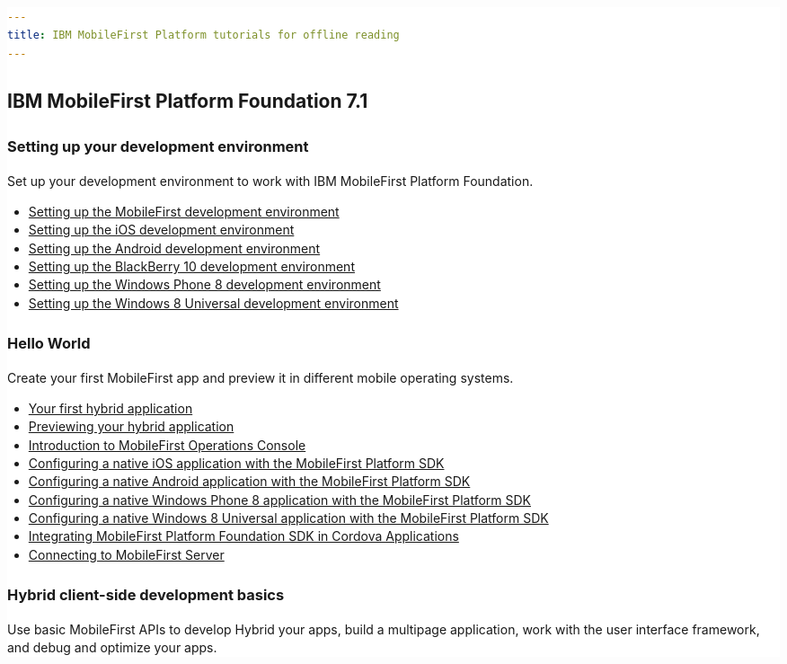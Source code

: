 ```yaml
---
title: IBM MobileFirst Platform tutorials for offline reading
---
```


## IBM MobileFirst Platform Foundation 7.1

### Setting up your development environment
<p>Set up your development environment to work with IBM MobileFirst Platform Foundation.</p>

* <a href="tutorials/en/foundation/7.1/setting-up-your-development-environment/setting-up-the-mobilefirst-development-environment.pdf/">Setting up the MobileFirst development environment</a>
* <a href="tutorials/en/foundation/7.1/setting-up-your-development-environment/setting-up-the-ios-development-environment.pdf/">Setting up the iOS development environment</a>
* <a href="tutorials/en/foundation/7.1/setting-up-your-development-environment/setting-up-the-android-development-environment.pdf/">Setting up the Android development environment</a>
* <a href="tutorials/en/foundation/7.1/setting-up-your-development-environment/setting-up-the-blackberry-10-development-environment.pdf/">Setting up the BlackBerry 10 development environment</a>
* <a href="tutorials/en/foundation/7.1/setting-up-your-development-environment/setting-up-the-windows-8-and-windows-phone-8-development-environment.pdf/">Setting up the Windows Phone 8 development environment</a>
* <a href="tutorials/en/foundation/7.1/setting-up-your-development-environment/setting-up-the-windows-8-and-windows-phone-8-development-environment.pdf/">Setting up the Windows 8 Universal development environment</a>

### Hello World
<p>Create your first MobileFirst app and preview it in different mobile operating systems.</p>

* <a href="tutorials/en/foundation/7.1/hello-world/your-first-hybrid-application.pdf/">Your first hybrid application</a>
* <a href="tutorials/en/foundation/7.1/hello-world/previewing-your-hybrid-application.pdf/">Previewing your hybrid application</a>
* <a href="tutorials/en/foundation/7.1/hello-world/introduction-to-mobilefirst-platform-operations-console.pdf/">Introduction to MobileFirst Operations Console</a>
* <a href="tutorials/en/foundation/7.1/hello-world/configuring-a-native-ios-application-with-the-mfp-sdk.pdf/"> Configuring a native iOS application with the MobileFirst Platform SDK</a>
* <a href="tutorials/en/foundation/7.1/hello-world/configuring-a-native-android-application-with-the-mfp-sdk.pdf/"> Configuring a native Android application with the MobileFirst Platform SDK</a>
* <a href="tutorials/en/foundation/7.1/hello-world/configuring-a-native-windows-phone-8-application-with-the-mfp-sdk.pdf/">Configuring a native Windows Phone 8 application with the MobileFirst Platform SDK</a>
* <a href="tutorials/en/foundation/7.1/hello-world/configuring-a-native-windows-8-application-with-the-mfp-sdk.pdf/">Configuring a native Windows 8 Universal application with the MobileFirst Platform SDK</a>
* <a href="tutorials/en/foundation/7.1/hello-world/integrating-mfpf-sdk-in-cordova-applications.pdf/">Integrating MobileFirst Platform Foundation SDK in Cordova Applications</a>
* <a href="tutorials/en/foundation/7.1/hello-world/connecting-to-mobilefirst-server.pdf/">Connecting to MobileFirst Server</a>

### Hybrid client-side development basics
<p>Use basic MobileFirst APIs to develop Hybrid your apps, build a multipage application, work with the user interface framework, and debug and optimize your apps.</p>
